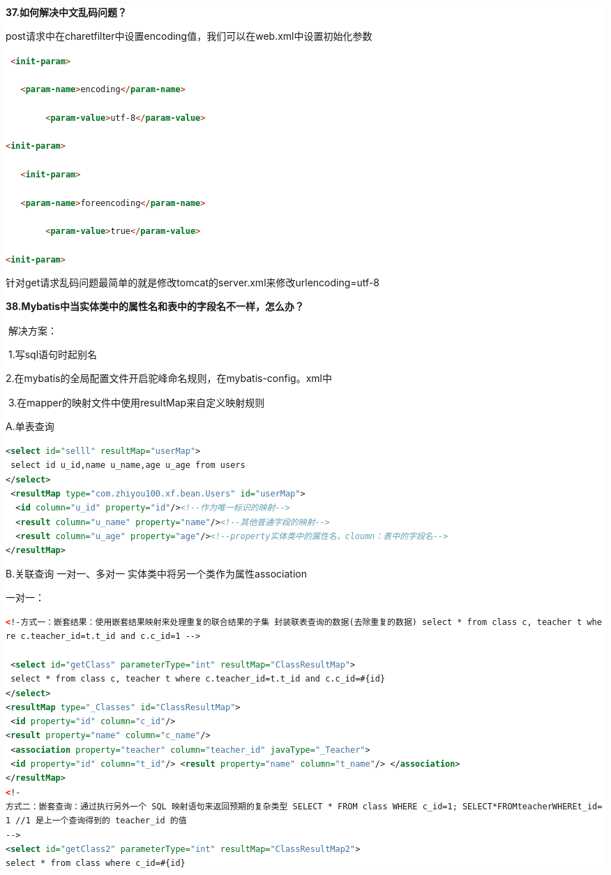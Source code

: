 **37.如何解决中文乱码问题？**

​	post请求中在charetfilter中设置encoding值，我们可以在web.xml中设置初始化参数

```html
 <init-param>  

​	<param-name>encoding</param-name>

​        <param-value>utf-8</param-value>

<init-param> 

   <init-param>  

​	<param-name>foreencoding</param-name>

​        <param-value>true</param-value>

<init-param> 
```

针对get请求乱码问题最简单的就是修改tomcat的server.xml来修改urlencoding=utf-8

**38.Mybatis中当实体类中的属性名和表中的字段名不一样，怎么办？**

​	解决方案：

​	1.写sql语句时起别名

​	2.在mybatis的全局配置文件开启驼峰命名规则，在mybatis-config。xml中

​	3.在mapper的映射文件中使用resultMap来自定义映射规则

A.单表查询

```xml
<select id="selll" resultMap="userMap">       
 select id u_id,name u_name,age u_age from users
</select>
 <resultMap type="com.zhiyou100.xf.bean.Users" id="userMap">
  <id column="u_id" property="id"/><!--作为唯一标识的映射-->
  <result column="u_name" property="name"/><!--其他普通字段的映射-->
  <result column="u_age" property="age"/><!--property实体类中的属性名，cloumn：表中的字段名-->
</resultMap>
```

B.关联查询 一对一、多对一  实体类中将另一个类作为属性association

一对一：

```xml
<!-方式一：嵌套结果：使用嵌套结果映射来处理重复的联合结果的子集 封装联表查询的数据(去除重复的数据) select * from class c, teacher t where c.teacher_id=t.t_id and c.c_id=1 -->

 <select id="getClass" parameterType="int" resultMap="ClassResultMap">
 select * from class c, teacher t where c.teacher_id=t.t_id and c.c_id=#{id} 
</select> 
<resultMap type="_Classes" id="ClassResultMap">
 <id property="id" column="c_id"/> 
<result property="name" column="c_name"/>
 <association property="teacher" column="teacher_id" javaType="_Teacher">
 <id property="id" column="t_id"/> <result property="name" column="t_name"/> </association> 
</resultMap>
<!-
方式二：嵌套查询：通过执行另外一个 SQL 映射语句来返回预期的复杂类型 SELECT * FROM class WHERE c_id=1; SELECT*FROMteacherWHEREt_id=1 //1 是上一个查询得到的 teacher_id 的值
-->
<select id="getClass2" parameterType="int" resultMap="ClassResultMap2"> 
select * from class where c_id=#{id} 
```